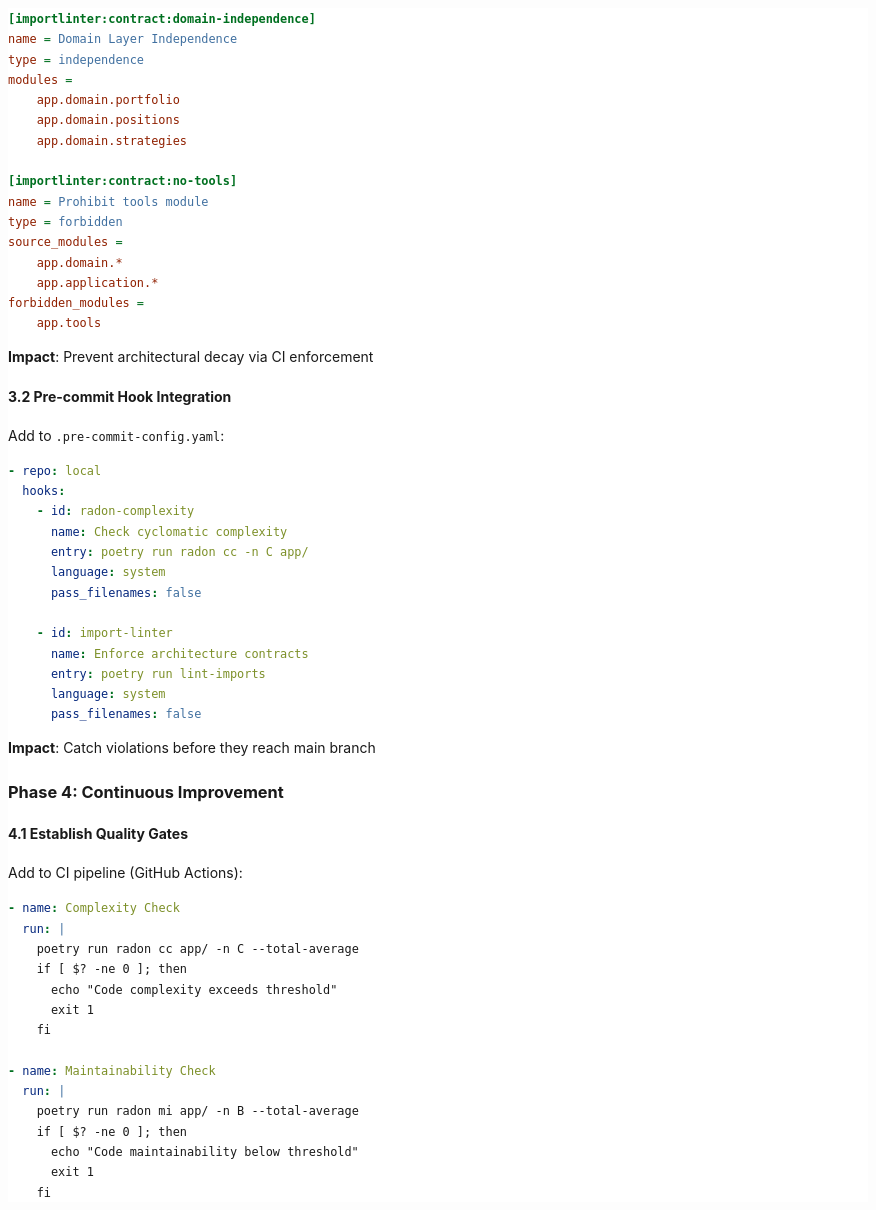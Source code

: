 ```ini
[importlinter:contract:domain-independence]
name = Domain Layer Independence
type = independence
modules =
    app.domain.portfolio
    app.domain.positions
    app.domain.strategies

[importlinter:contract:no-tools]
name = Prohibit tools module
type = forbidden
source_modules =
    app.domain.*
    app.application.*
forbidden_modules =
    app.tools
```

**Impact**: Prevent architectural decay via CI enforcement

#### 3.2 Pre-commit Hook Integration

Add to `.pre-commit-config.yaml`:

```yaml
- repo: local
  hooks:
    - id: radon-complexity
      name: Check cyclomatic complexity
      entry: poetry run radon cc -n C app/
      language: system
      pass_filenames: false

    - id: import-linter
      name: Enforce architecture contracts
      entry: poetry run lint-imports
      language: system
      pass_filenames: false
```

**Impact**: Catch violations before they reach main branch

### Phase 4: Continuous Improvement

#### 4.1 Establish Quality Gates

Add to CI pipeline (GitHub Actions):

```yaml
- name: Complexity Check
  run: |
    poetry run radon cc app/ -n C --total-average
    if [ $? -ne 0 ]; then
      echo "Code complexity exceeds threshold"
      exit 1
    fi

- name: Maintainability Check
  run: |
    poetry run radon mi app/ -n B --total-average
    if [ $? -ne 0 ]; then
      echo "Code maintainability below threshold"
      exit 1
    fi
```
